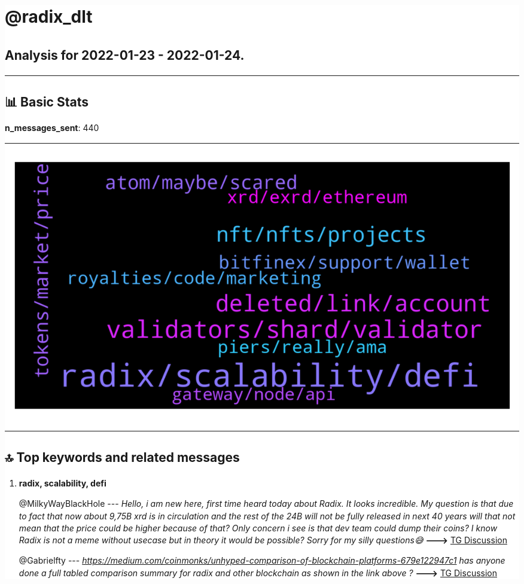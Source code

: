 # **@radix_dlt**
 ## Analysis for **2022-01-23** - **2022-01-24**.

---

## 📊 **Basic Stats**

**n_messages_sent**: 440

---
![wordcloud](radix_dlt_1Days_wordcloud.png)

---


## 🔝 **Top keywords and related messages**

1. **radix, scalability, defi**

    @MilkyWayBlackHole --- *Hello, i am new here, first time heard today about Radix. It looks incredible. My question is that due to fact that now about 9,75B xrd is in circulation and the rest of the 24B will not be fully released in next 40 years will that not mean that the price could be higher because of that? Only concern i see is that dev team could dump their coins? I know Radix is not a meme without usecase but in theory it would be possible? Sorry for my silly questions😅* **--->** [TG Discussion](https://t.me/radix_dlt/344521)

    @Gabrielfty --- *https://medium.com/coinmonks/unhyped-comparison-of-blockchain-platforms-679e122947c1  has anyone done a full tabled comparison summary for radix and other blockchain as shown in the link above ?* **--->** [TG Discussion](https://t.me/radix_dlt/345233)
